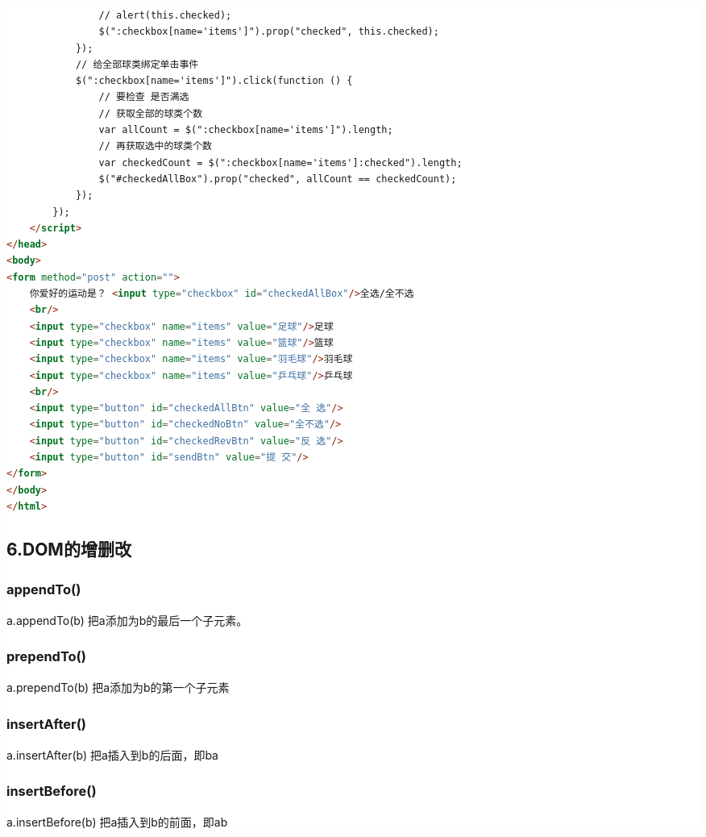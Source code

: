 ```html
                // alert(this.checked);
                $(":checkbox[name='items']").prop("checked", this.checked);
            });
            // 给全部球类绑定单击事件
            $(":checkbox[name='items']").click(function () {
                // 要检查 是否满选
                // 获取全部的球类个数
                var allCount = $(":checkbox[name='items']").length;
                // 再获取选中的球类个数
                var checkedCount = $(":checkbox[name='items']:checked").length;
                $("#checkedAllBox").prop("checked", allCount == checkedCount);
            });
        });
    </script>
</head>
<body>
<form method="post" action="">
    你爱好的运动是？ <input type="checkbox" id="checkedAllBox"/>全选/全不选
    <br/>
    <input type="checkbox" name="items" value="足球"/>足球
    <input type="checkbox" name="items" value="篮球"/>篮球
    <input type="checkbox" name="items" value="羽毛球"/>羽毛球
    <input type="checkbox" name="items" value="乒乓球"/>乒乓球
    <br/>
    <input type="button" id="checkedAllBtn" value="全 选"/>
    <input type="button" id="checkedNoBtn" value="全不选"/>
    <input type="button" id="checkedRevBtn" value="反 选"/>
    <input type="button" id="sendBtn" value="提 交"/>
</form>
</body>
</html>
```



## 6.DOM的增删改

### appendTo()                               

a.appendTo(b)   	把a添加为b的最后一个子元素。

### prependTo() 

a.prependTo(b) 	把a添加为b的第一个子元素

### insertAfter() 

a.insertAfter(b)  	把a插入到b的后面，即ba

### insertBefore() 

a.insertBefore(b) 	把a插入到b的前面，即ab
